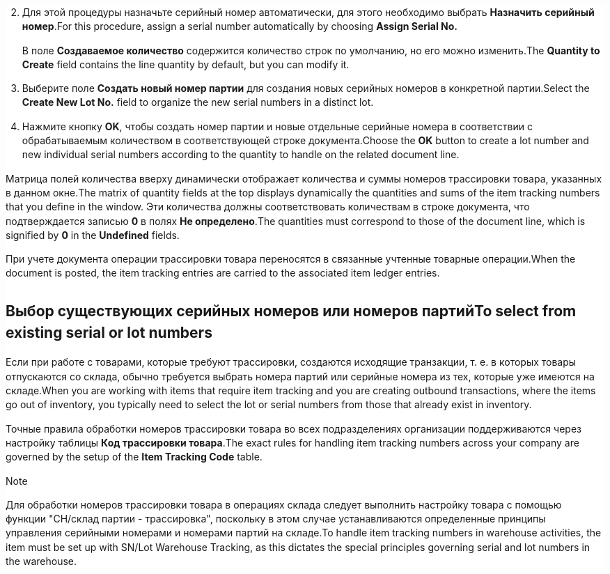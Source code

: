 2.  <span data-ttu-id="b3372-228">Для этой процедуры назначьте серийный номер автоматически, для этого необходимо выбрать **Назначить серийный номер**.</span><span class="sxs-lookup"><span data-stu-id="b3372-228">For this procedure, assign a serial number automatically by choosing **Assign Serial No.**</span></span>  

    <span data-ttu-id="b3372-229">В поле **Создаваемое количество** содержится количество строк по умолчанию, но его можно изменить.</span><span class="sxs-lookup"><span data-stu-id="b3372-229">The **Quantity to Create** field contains the line quantity by default, but you can modify it.</span></span>  
3.  <span data-ttu-id="b3372-230">Выберите поле **Создать новый номер партии** для создания новых серийных номеров в конкретной партии.</span><span class="sxs-lookup"><span data-stu-id="b3372-230">Select the **Create New Lot No.** field to organize the new serial numbers in a distinct lot.</span></span>  
4.  <span data-ttu-id="b3372-231">Нажмите кнопку **OK**, чтобы создать номер партии и новые отдельные серийные номера в соответствии с обрабатываемым количеством в соответствующей строке документа.</span><span class="sxs-lookup"><span data-stu-id="b3372-231">Choose the **OK** button to create a lot number and new individual serial numbers according to the quantity to handle on the related document line.</span></span>  

<span data-ttu-id="b3372-232">Матрица полей количества вверху динамически отображает количества и суммы номеров трассировки товара, указанных в данном окне.</span><span class="sxs-lookup"><span data-stu-id="b3372-232">The matrix of quantity fields at the top displays dynamically the quantities and sums of the item tracking numbers that you define in the window.</span></span> <span data-ttu-id="b3372-233">Эти количества должны соответствовать количествам в строке документа, что подтверждается записью **0** в полях **Не определено**.</span><span class="sxs-lookup"><span data-stu-id="b3372-233">The quantities must correspond to those of the document line, which is signified by **0** in the **Undefined** fields.</span></span>  

<span data-ttu-id="b3372-234">При учете документа операции трассировки товара переносятся в связанные учтенные товарные операции.</span><span class="sxs-lookup"><span data-stu-id="b3372-234">When the document is posted, the item tracking entries are carried to the associated item ledger entries.</span></span>  

## <a name="to-select-from-existing-serial-or-lot-numbers"></a><span data-ttu-id="b3372-235">Выбор существующих серийных номеров или номеров партий</span><span class="sxs-lookup"><span data-stu-id="b3372-235">To select from existing serial or lot numbers</span></span>  
<span data-ttu-id="b3372-236">Если при работе с товарами, которые требуют трассировки, создаются исходящие транзакции, т. е. в которых товары отпускаются со склада, обычно требуется выбрать номера партий или серийные номера из тех, которые уже имеются на складе.</span><span class="sxs-lookup"><span data-stu-id="b3372-236">When you are working with items that require item tracking and you are creating outbound transactions, where the items go out of inventory, you typically need to select the lot or serial numbers from those that already exist in inventory.</span></span>  

 <span data-ttu-id="b3372-237">Точные правила обработки номеров трассировки товара во всех подразделениях организации поддерживаются через настройку таблицы **Код трассировки товара**.</span><span class="sxs-lookup"><span data-stu-id="b3372-237">The exact rules for handling item tracking numbers across your company are governed by the setup of the **Item Tracking Code** table.</span></span>  

> [!NOTE]  
>  <span data-ttu-id="b3372-238">Для обработки номеров трассировки товара в операциях склада следует выполнить настройку товара с помощью функции "СН/склад партии - трассировка", поскольку в этом случае устанавливаются определенные принципы управления серийными номерами и номерами партий на складе.</span><span class="sxs-lookup"><span data-stu-id="b3372-238">To handle item tracking numbers in warehouse activities, the item must be set up with SN/Lot Warehouse Tracking, as this dictates the special principles governing serial and lot numbers in the warehouse.</span></span>
